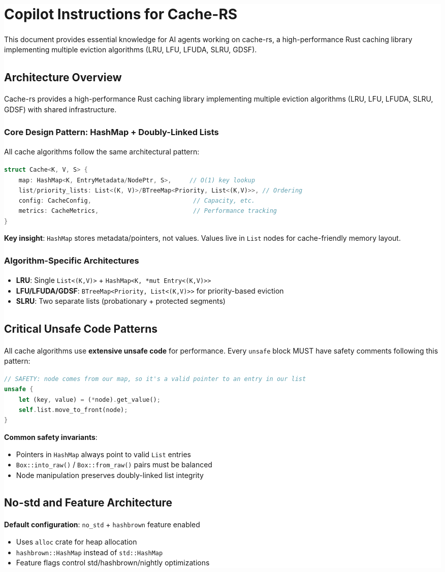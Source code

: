 # Copilot Instructions for Cache-RS

This document provides essential knowledge for AI agents working on cache-rs, a high-performance Rust caching library implementing multiple eviction algorithms (LRU, LFU, LFUDA, SLRU, GDSF).

## Architecture Overview

Cache-rs provides a high-performance Rust caching library implementing multiple eviction algorithms (LRU, LFU, LFUDA, SLRU, GDSF) with shared infrastructure.

### Core Design Pattern: **HashMap + Doubly-Linked Lists**

All cache algorithms follow the same architectural pattern:
```rust
struct Cache<K, V, S> {
    map: HashMap<K, EntryMetadata/NodePtr, S>,     // O(1) key lookup
    list/priority_lists: List<(K, V)>/BTreeMap<Priority, List<(K,V)>>, // Ordering
    config: CacheConfig,                            // Capacity, etc.
    metrics: CacheMetrics,                          // Performance tracking
}
```

**Key insight**: `HashMap` stores metadata/pointers, not values. Values live in `List` nodes for cache-friendly memory layout.

### Algorithm-Specific Architectures

- **LRU**: Single `List<(K,V)>` + `HashMap<K, *mut Entry<(K,V)>>`
- **LFU/LFUDA/GDSF**: `BTreeMap<Priority, List<(K,V)>>` for priority-based eviction
- **SLRU**: Two separate lists (probationary + protected segments)

## Critical Unsafe Code Patterns

All cache algorithms use **extensive unsafe code** for performance. Every `unsafe` block MUST have safety comments following this pattern:

```rust
// SAFETY: node comes from our map, so it's a valid pointer to an entry in our list
unsafe {
    let (key, value) = (*node).get_value();
    self.list.move_to_front(node);
}
```

**Common safety invariants**:
- Pointers in `HashMap` always point to valid `List` entries
- `Box::into_raw()` / `Box::from_raw()` pairs must be balanced
- Node manipulation preserves doubly-linked list integrity

## No-std and Feature Architecture

**Default configuration**: `no_std` + `hashbrown` feature enabled
- Uses `alloc` crate for heap allocation
- `hashbrown::HashMap` instead of `std::HashMap`
- Feature flags control std/hashbrown/nightly optimizations
